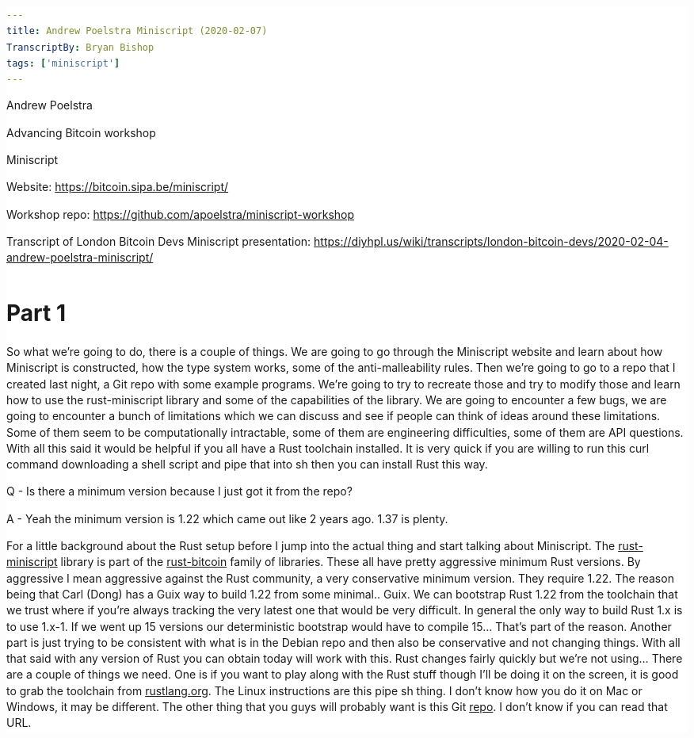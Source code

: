 ```yaml
---
title: Andrew Poelstra Miniscript (2020-02-07)
TranscriptBy: Bryan Bishop
tags: ['miniscript']
---
```


Andrew Poelstra

Advancing Bitcoin workshop

Miniscript

Website: https://bitcoin.sipa.be/miniscript/

Workshop repo: https://github.com/apoelstra/miniscript-workshop

Transcript of London Bitcoin Devs Miniscript presentation: https://diyhpl.us/wiki/transcripts/london-bitcoin-devs/2020-02-04-andrew-poelstra-miniscript/

# Part 1

So what we’re going to do, there is a couple of things. We are going to go through the Miniscript website and learn about how Miniscript is constructed, how the type system works, some of the anti-malleability rules. Then we’re going to go to a repo that I created last night, a Git repo with some example programs. We’re going to try to recreate those and try to modify those and learn how to use the rust-miniscript library and some of the capabilities of the library. We are going to encounter a few bugs, we are going to encounter a bunch of limitations which we can discuss and see if people can think of ideas around these limitations. Some of them seem to be computationally intractable, some of them are engineering difficulties, some of them are API questions. With all this said it would be helpful if you all have a Rust toolchain installed. It is very quick if you are willing to run this curl command downloading a shell script and pipe that into sh then you can install Rust this way. 

Q - Is there a minimum version because I just got it from the repo?

A - Yeah the minimum version is 1.22 which came out like 2 years ago. 1.37 is plenty.

For a little background about the Rust setup before I jump into the actual thing and start talking about Miniscript. The [rust-miniscript](https://github.com/apoelstra/rust-miniscript) library is part of the [rust-bitcoin](https://github.com/rust-bitcoin/rust-bitcoin) family of libraries. These all have pretty aggressive minimum Rust versions. By aggressive I mean aggressive against the Rust community, a very conservative minimum version. They require 1.22. The reason being that Carl (Dong) has a Guix way to build 1.22 from some minimal.. Guix. We can bootstrap Rust 1.22 from the toolchain that we trust where if you’re always tracking the very latest one that would be very difficult. In general the only way to build Rust 1.x is to use 1.x-1. If we went up 15 versions our deterministic bootstrap would have to compile 15… That’s part of the reason. Another part is just trying to be consistent with what is in the Debian repo and then also be conservative and not changing things. With all that said with any version of Rust you can obtain today will work with this. Rust changes fairly quickly but we’re not using… There are a couple of things we need. One is if you want to play along with the Rust stuff though I’ll be doing it on the screen, it is good to grab the toolchain from [rustlang.org](https://www.rust-lang.org/learn/get-started). The Linux instructions are this pipe sh thing. I don’t know how you do it on Mac or Windows, it may be different. The other thing that you guys will probably want is this Git [repo](https://github.com/apoelstra/miniscript-workshop). I don’t know if you can read that URL. 
